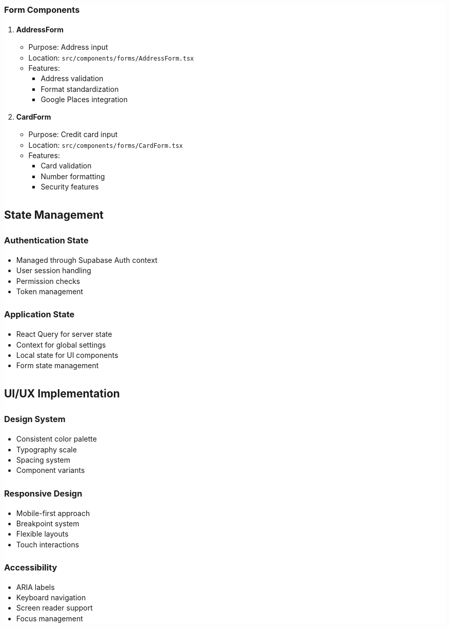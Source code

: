 ### Form Components

1. **AddressForm**
   - Purpose: Address input
   - Location: `src/components/forms/AddressForm.tsx`
   - Features:
     - Address validation
     - Format standardization
     - Google Places integration

2. **CardForm**
   - Purpose: Credit card input
   - Location: `src/components/forms/CardForm.tsx`
   - Features:
     - Card validation
     - Number formatting
     - Security features

## State Management

### Authentication State
- Managed through Supabase Auth context
- User session handling
- Permission checks
- Token management

### Application State
- React Query for server state
- Context for global settings
- Local state for UI components
- Form state management

## UI/UX Implementation

### Design System
- Consistent color palette
- Typography scale
- Spacing system
- Component variants

### Responsive Design
- Mobile-first approach
- Breakpoint system
- Flexible layouts
- Touch interactions

### Accessibility
- ARIA labels
- Keyboard navigation
- Screen reader support
- Focus management
